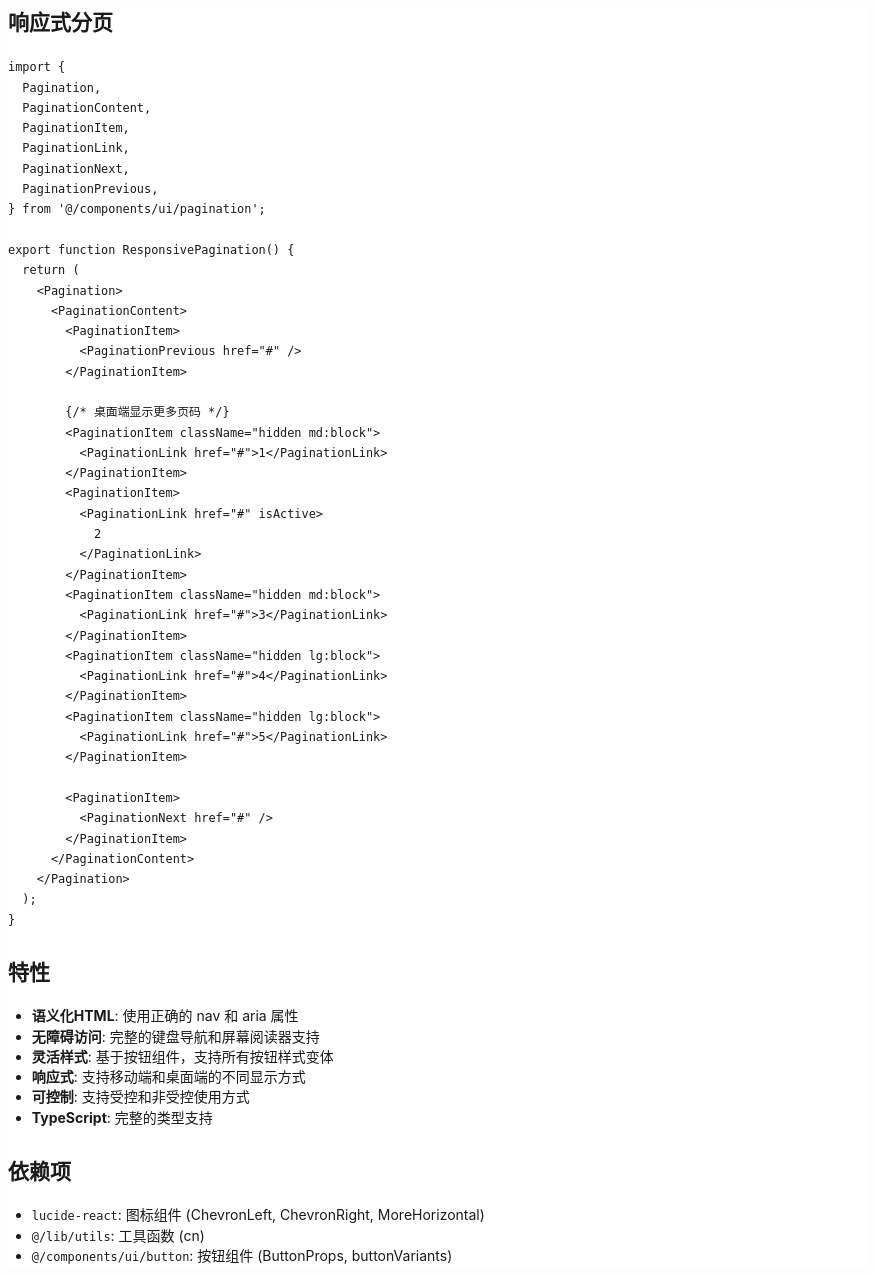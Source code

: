 ## 响应式分页

```tsx
import {
  Pagination,
  PaginationContent,
  PaginationItem,
  PaginationLink,
  PaginationNext,
  PaginationPrevious,
} from '@/components/ui/pagination';

export function ResponsivePagination() {
  return (
    <Pagination>
      <PaginationContent>
        <PaginationItem>
          <PaginationPrevious href="#" />
        </PaginationItem>

        {/* 桌面端显示更多页码 */}
        <PaginationItem className="hidden md:block">
          <PaginationLink href="#">1</PaginationLink>
        </PaginationItem>
        <PaginationItem>
          <PaginationLink href="#" isActive>
            2
          </PaginationLink>
        </PaginationItem>
        <PaginationItem className="hidden md:block">
          <PaginationLink href="#">3</PaginationLink>
        </PaginationItem>
        <PaginationItem className="hidden lg:block">
          <PaginationLink href="#">4</PaginationLink>
        </PaginationItem>
        <PaginationItem className="hidden lg:block">
          <PaginationLink href="#">5</PaginationLink>
        </PaginationItem>

        <PaginationItem>
          <PaginationNext href="#" />
        </PaginationItem>
      </PaginationContent>
    </Pagination>
  );
}
```

## 特性

- **语义化HTML**: 使用正确的 nav 和 aria 属性
- **无障碍访问**: 完整的键盘导航和屏幕阅读器支持
- **灵活样式**: 基于按钮组件，支持所有按钮样式变体
- **响应式**: 支持移动端和桌面端的不同显示方式
- **可控制**: 支持受控和非受控使用方式
- **TypeScript**: 完整的类型支持

## 依赖项

- `lucide-react`: 图标组件 (ChevronLeft, ChevronRight, MoreHorizontal)
- `@/lib/utils`: 工具函数 (cn)
- `@/components/ui/button`: 按钮组件 (ButtonProps, buttonVariants)
